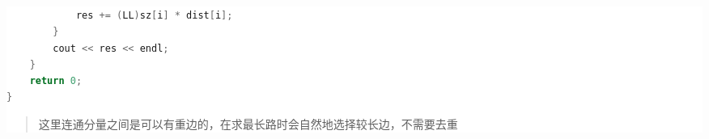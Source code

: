 ```cc
            res += (LL)sz[i] * dist[i];
        }
        cout << res << endl;
    }
    return 0;
}
```

> 这里连通分量之间是可以有重边的，在求最长路时会自然地选择较长边，不需要去重

